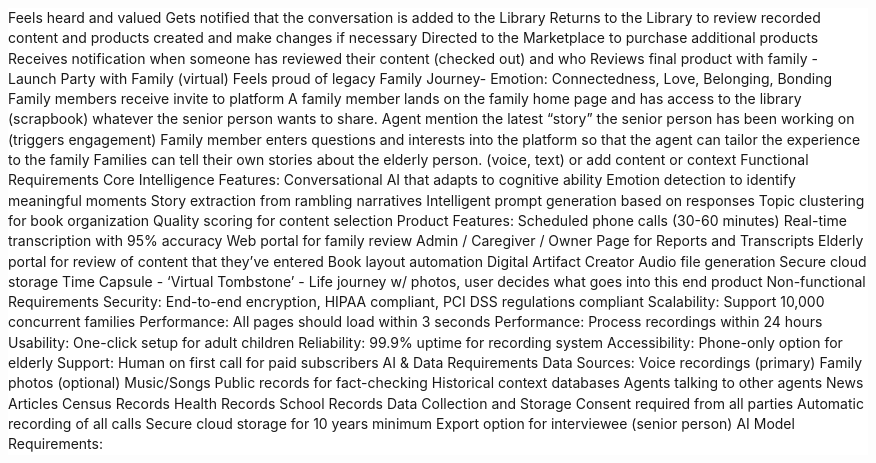 Feels heard and valued
Gets notified that the conversation is added to the Library
Returns to the Library to review recorded content and products created and make changes if necessary
Directed to the Marketplace to purchase additional products
Receives notification when someone has reviewed their content (checked out) and who
Reviews final product with family - Launch Party with Family (virtual)
Feels proud of legacy
Family Journey- Emotion: Connectedness, Love, Belonging, Bonding
Family members receive invite to platform
A family member lands on the family home page and has access to the library (scrapbook) whatever the senior person wants to share.
Agent mention the latest “story” the senior person has been working on (triggers engagement)
Family member enters questions and interests into the platform so that the agent can tailor the experience to the family
Families can tell their own stories about the elderly person. (voice, text) or add content or context
Functional Requirements
Core Intelligence Features:
Conversational AI that adapts to cognitive ability
Emotion detection to identify meaningful moments
Story extraction from rambling narratives
Intelligent prompt generation based on responses
Topic clustering for book organization
Quality scoring for content selection
Product Features:
Scheduled phone calls (30-60 minutes)
Real-time transcription with 95% accuracy
Web portal for family review
Admin / Caregiver / Owner Page for Reports and Transcripts
Elderly portal for review of content that they’ve entered
Book layout automation
Digital Artifact Creator 
Audio file generation
Secure cloud storage
Time Capsule - ‘Virtual Tombstone’ - Life journey w/ photos, user decides what goes into this end product
Non-functional Requirements
Security: End-to-end encryption, HIPAA compliant, PCI DSS regulations compliant
Scalability: Support 10,000 concurrent families
Performance:  All pages should load within 3 seconds
Performance: Process recordings within 24 hours
Usability: One-click setup for adult children
Reliability: 99.9% uptime for recording system
Accessibility: Phone-only option for elderly
Support: Human on first call for paid subscribers
AI & Data Requirements
Data Sources:
Voice recordings (primary)
Family photos (optional)
Music/Songs
Public records for fact-checking
Historical context databases
Agents talking to other agents
News Articles
Census Records
Health Records
School Records
Data Collection and Storage
Consent required from all parties
Automatic recording of all calls
Secure cloud storage for 10 years minimum
Export option for interviewee (senior person)
AI Model Requirements: